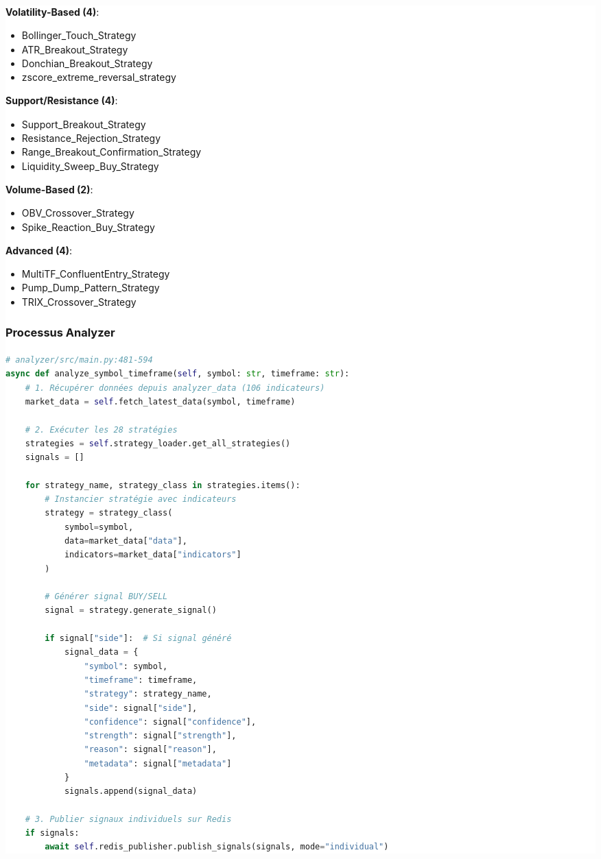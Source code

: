 **Volatility-Based (4)**:
- Bollinger_Touch_Strategy
- ATR_Breakout_Strategy
- Donchian_Breakout_Strategy
- zscore_extreme_reversal_strategy

**Support/Resistance (4)**:
- Support_Breakout_Strategy
- Resistance_Rejection_Strategy
- Range_Breakout_Confirmation_Strategy
- Liquidity_Sweep_Buy_Strategy

**Volume-Based (2)**:
- OBV_Crossover_Strategy
- Spike_Reaction_Buy_Strategy

**Advanced (4)**:
- MultiTF_ConfluentEntry_Strategy
- Pump_Dump_Pattern_Strategy
- TRIX_Crossover_Strategy

### Processus Analyzer

```python
# analyzer/src/main.py:481-594
async def analyze_symbol_timeframe(self, symbol: str, timeframe: str):
    # 1. Récupérer données depuis analyzer_data (106 indicateurs)
    market_data = self.fetch_latest_data(symbol, timeframe)

    # 2. Exécuter les 28 stratégies
    strategies = self.strategy_loader.get_all_strategies()
    signals = []

    for strategy_name, strategy_class in strategies.items():
        # Instancier stratégie avec indicateurs
        strategy = strategy_class(
            symbol=symbol,
            data=market_data["data"],
            indicators=market_data["indicators"]
        )

        # Générer signal BUY/SELL
        signal = strategy.generate_signal()

        if signal["side"]:  # Si signal généré
            signal_data = {
                "symbol": symbol,
                "timeframe": timeframe,
                "strategy": strategy_name,
                "side": signal["side"],
                "confidence": signal["confidence"],
                "strength": signal["strength"],
                "reason": signal["reason"],
                "metadata": signal["metadata"]
            }
            signals.append(signal_data)

    # 3. Publier signaux individuels sur Redis
    if signals:
        await self.redis_publisher.publish_signals(signals, mode="individual")
```
